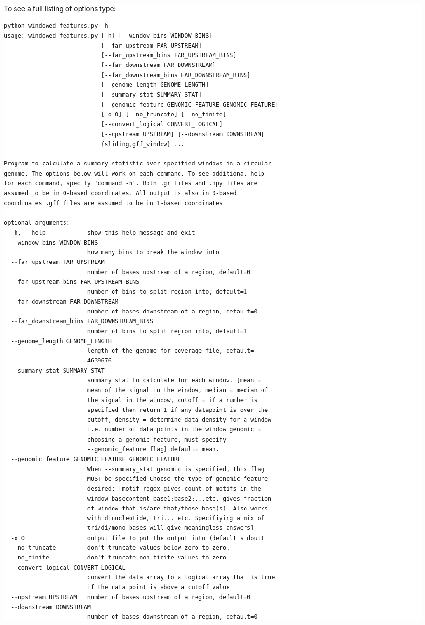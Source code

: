 To see a full listing of options type:

```
python windowed_features.py -h
usage: windowed_features.py [-h] [--window_bins WINDOW_BINS]
                            [--far_upstream FAR_UPSTREAM]
                            [--far_upstream_bins FAR_UPSTREAM_BINS]
                            [--far_downstream FAR_DOWNSTREAM]
                            [--far_downstream_bins FAR_DOWNSTREAM_BINS]
                            [--genome_length GENOME_LENGTH]
                            [--summary_stat SUMMARY_STAT]
                            [--genomic_feature GENOMIC_FEATURE GENOMIC_FEATURE]
                            [-o O] [--no_truncate] [--no_finite]
                            [--convert_logical CONVERT_LOGICAL]
                            [--upstream UPSTREAM] [--downstream DOWNSTREAM]
                            {sliding,gff_window} ...

Program to calculate a summary statistic over specified windows in a circular
genome. The options below will work on each command. To see additional help
for each command, specify 'command -h'. Both .gr files and .npy files are
assumed to be in 0-based coordinates. All output is also in 0-based
coordinates .gff files are assumed to be in 1-based coordinates

optional arguments:
  -h, --help            show this help message and exit
  --window_bins WINDOW_BINS
                        how many bins to break the window into
  --far_upstream FAR_UPSTREAM
                        number of bases upstream of a region, default=0
  --far_upstream_bins FAR_UPSTREAM_BINS
                        number of bins to split region into, default=1
  --far_downstream FAR_DOWNSTREAM
                        number of bases downstream of a region, default=0
  --far_downstream_bins FAR_DOWNSTREAM_BINS
                        number of bins to split region into, default=1
  --genome_length GENOME_LENGTH
                        length of the genome for coverage file, default=
                        4639676
  --summary_stat SUMMARY_STAT
                        summary stat to calculate for each window. [mean =
                        mean of the signal in the window, median = median of
                        the signal in the window, cutoff = if a number is
                        specified then return 1 if any datapoint is over the
                        cutoff, density = determine data density for a window
                        i.e. number of data points in the window genomic =
                        choosing a genomic feature, must specify
                        --genomic_feature flag] default= mean.
  --genomic_feature GENOMIC_FEATURE GENOMIC_FEATURE
                        When --summary_stat genomic is specified, this flag
                        MUST be specified Choose the type of genomic feature
                        desired: [motif regex gives count of motifs in the
                        window basecontent base1;base2;...etc. gives fraction
                        of window that is/are that/those base(s). Also works
                        with dinucleotide, tri... etc. Specifiying a mix of
                        tri/di/mono bases will give meaningless answers]
  -o O                  output file to put the output into (default stdout)
  --no_truncate         don't truncate values below zero to zero.
  --no_finite           don't truncate non-finite values to zero.
  --convert_logical CONVERT_LOGICAL
                        convert the data array to a logical array that is true
                        if the data point is above a cutoff value
  --upstream UPSTREAM   number of bases upstream of a region, default=0
  --downstream DOWNSTREAM
                        number of bases downstream of a region, default=0
```